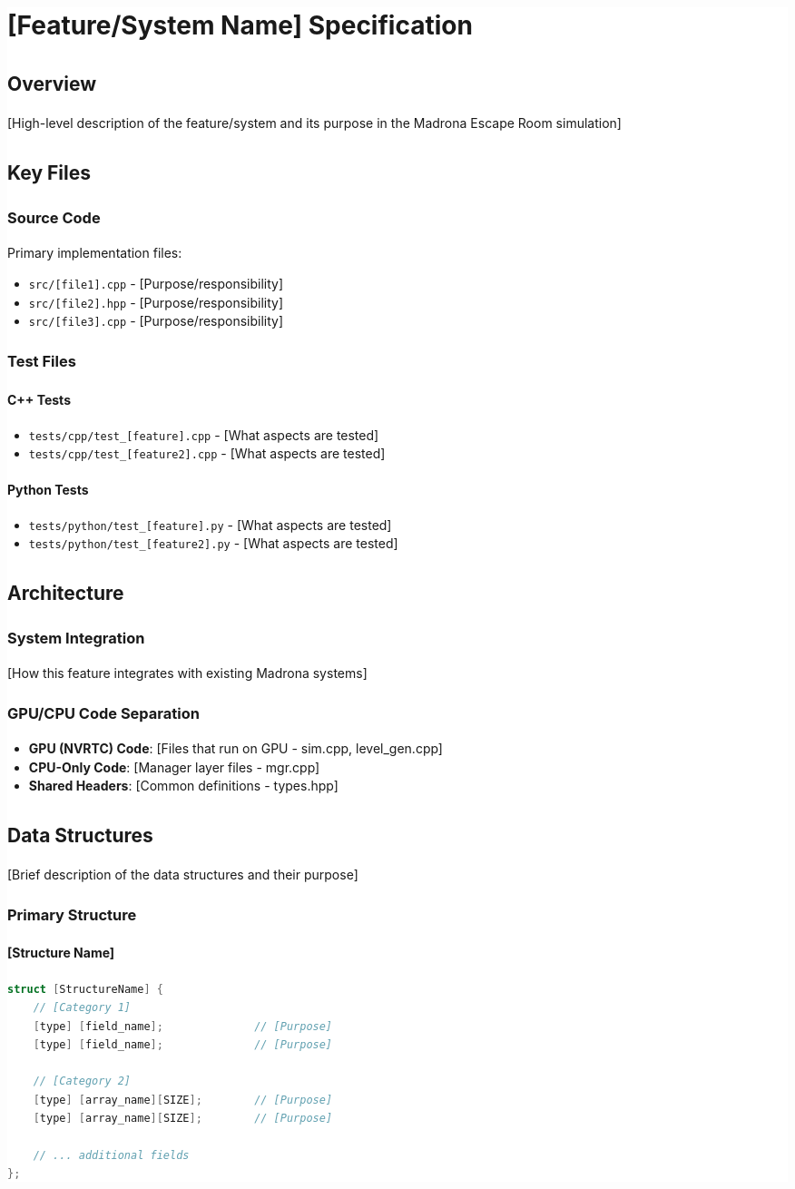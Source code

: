 # [Feature/System Name] Specification

## Overview
[High-level description of the feature/system and its purpose in the Madrona Escape Room simulation]

## Key Files

### Source Code
Primary implementation files:

- `src/[file1].cpp` - [Purpose/responsibility]
- `src/[file2].hpp` - [Purpose/responsibility]
- `src/[file3].cpp` - [Purpose/responsibility]

### Test Files

#### C++ Tests
- `tests/cpp/test_[feature].cpp` - [What aspects are tested]
- `tests/cpp/test_[feature2].cpp` - [What aspects are tested]

#### Python Tests
- `tests/python/test_[feature].py` - [What aspects are tested]
- `tests/python/test_[feature2].py` - [What aspects are tested]

## Architecture

### System Integration
[How this feature integrates with existing Madrona systems]

### GPU/CPU Code Separation
- **GPU (NVRTC) Code**: [Files that run on GPU - sim.cpp, level_gen.cpp]
- **CPU-Only Code**: [Manager layer files - mgr.cpp]
- **Shared Headers**: [Common definitions - types.hpp]

## Data Structures
[Brief description of the data structures and their purpose]

### Primary Structure

#### [Structure Name]
```cpp
struct [StructureName] {
    // [Category 1]
    [type] [field_name];              // [Purpose]
    [type] [field_name];              // [Purpose]

    // [Category 2]
    [type] [array_name][SIZE];        // [Purpose]
    [type] [array_name][SIZE];        // [Purpose]

    // ... additional fields
};
```
